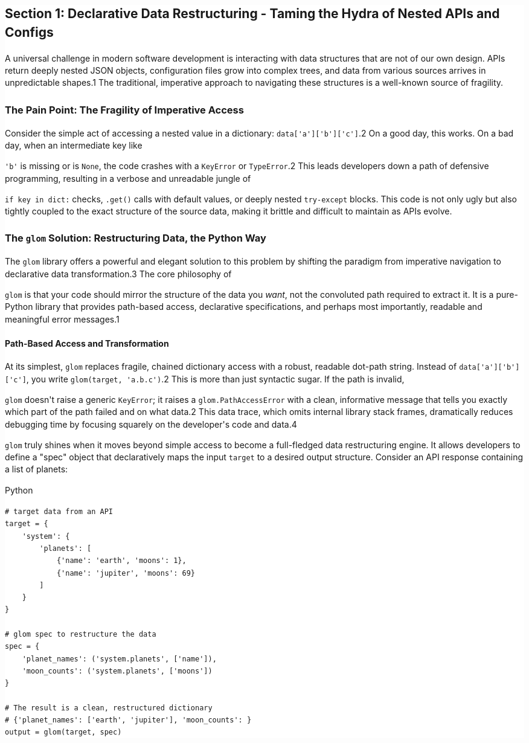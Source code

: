 ## Section 1: Declarative Data Restructuring - Taming the Hydra of Nested APIs and Configs

A universal challenge in modern software development is interacting with data structures that are not of our own design. APIs return deeply nested JSON objects, configuration files grow into complex trees, and data from various sources arrives in unpredictable shapes.1 The traditional, imperative approach to navigating these structures is a well-known source of fragility.

### The Pain Point: The Fragility of Imperative Access

Consider the simple act of accessing a nested value in a dictionary: `data['a']['b']['c']`.2 On a good day, this works. On a bad day, when an intermediate key like

`'b'` is missing or is `None`, the code crashes with a `KeyError` or `TypeError`.2 This leads developers down a path of defensive programming, resulting in a verbose and unreadable jungle of

`if key in dict:` checks, `.get()` calls with default values, or deeply nested `try-except` blocks. This code is not only ugly but also tightly coupled to the exact structure of the source data, making it brittle and difficult to maintain as APIs evolve.

### The `glom` Solution: Restructuring Data, the Python Way

The `glom` library offers a powerful and elegant solution to this problem by shifting the paradigm from imperative navigation to declarative data transformation.3 The core philosophy of

`glom` is that your code should mirror the structure of the data you _want_, not the convoluted path required to extract it. It is a pure-Python library that provides path-based access, declarative specifications, and perhaps most importantly, readable and meaningful error messages.1

#### Path-Based Access and Transformation

At its simplest, `glom` replaces fragile, chained dictionary access with a robust, readable dot-path string. Instead of `data['a']['b']['c']`, you write `glom(target, 'a.b.c')`.2 This is more than just syntactic sugar. If the path is invalid,

`glom` doesn't raise a generic `KeyError`; it raises a `glom.PathAccessError` with a clean, informative message that tells you exactly which part of the path failed and on what data.2 This data trace, which omits internal library stack frames, dramatically reduces debugging time by focusing squarely on the developer's code and data.4

`glom` truly shines when it moves beyond simple access to become a full-fledged data restructuring engine. It allows developers to define a "spec" object that declaratively maps the input `target` to a desired output structure. Consider an API response containing a list of planets:

Python

```
# target data from an API
target = {
    'system': {
        'planets': [
            {'name': 'earth', 'moons': 1},
            {'name': 'jupiter', 'moons': 69}
        ]
    }
}

# glom spec to restructure the data
spec = {
    'planet_names': ('system.planets', ['name']),
    'moon_counts': ('system.planets', ['moons'])
}

# The result is a clean, restructured dictionary
# {'planet_names': ['earth', 'jupiter'], 'moon_counts': }
output = glom(target, spec)
```
